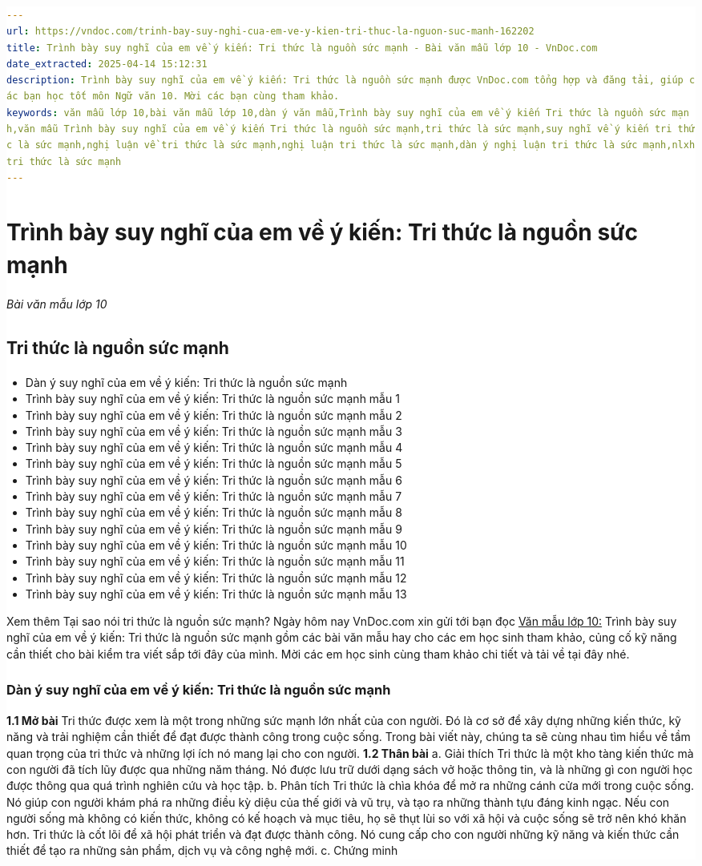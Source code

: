 ```yaml
---
url: https://vndoc.com/trinh-bay-suy-nghi-cua-em-ve-y-kien-tri-thuc-la-nguon-suc-manh-162202
title: Trình bày suy nghĩ của em về ý kiến: Tri thức là nguồn sức mạnh - Bài văn mẫu lớp 10 - VnDoc.com
date_extracted: 2025-04-14 15:12:31
description: Trình bày suy nghĩ của em về ý kiến: Tri thức là nguồn sức mạnh được VnDoc.com tổng hợp và đăng tải, giúp các bạn học tốt môn Ngữ văn 10. Mời các bạn cùng tham khảo.
keywords: văn mẫu lớp 10,bài văn mẫu lớp 10,dàn ý văn mẫu,Trình bày suy nghĩ của em về ý kiến Tri thức là nguồn sức mạnh,văn mẫu Trình bày suy nghĩ của em về ý kiến Tri thức là nguồn sức mạnh,tri thức là sức mạnh,suy nghĩ về ý kiến tri thức là sức mạnh,nghị luận về tri thức là sức mạnh,nghị luận tri thức là sức mạnh,dàn ý nghị luận tri thức là sức mạnh,nlxh tri thức là sức mạnh
---
```


# Trình bày suy nghĩ của em về ý kiến: Tri thức là nguồn sức mạnh
 _Bài văn mẫu lớp 10_
## Tri thức là nguồn sức mạnh
  * Dàn ý suy nghĩ của em về ý kiến: Tri thức là nguồn sức mạnh
  * Trình bày suy nghĩ của em về ý kiến: Tri thức là nguồn sức mạnh mẫu 1
  * Trình bày suy nghĩ của em về ý kiến: Tri thức là nguồn sức mạnh mẫu 2
  * Trình bày suy nghĩ của em về ý kiến: Tri thức là nguồn sức mạnh mẫu 3
  * Trình bày suy nghĩ của em về ý kiến: Tri thức là nguồn sức mạnh mẫu 4
  * Trình bày suy nghĩ của em về ý kiến: Tri thức là nguồn sức mạnh mẫu 5
  * Trình bày suy nghĩ của em về ý kiến: Tri thức là nguồn sức mạnh mẫu 6
  * Trình bày suy nghĩ của em về ý kiến: Tri thức là nguồn sức mạnh mẫu 7
  * Trình bày suy nghĩ của em về ý kiến: Tri thức là nguồn sức mạnh mẫu 8
  * Trình bày suy nghĩ của em về ý kiến: Tri thức là nguồn sức mạnh mẫu 9
  * Trình bày suy nghĩ của em về ý kiến: Tri thức là nguồn sức mạnh mẫu 10
  * Trình bày suy nghĩ của em về ý kiến: Tri thức là nguồn sức mạnh mẫu 11
  * Trình bày suy nghĩ của em về ý kiến: Tri thức là nguồn sức mạnh mẫu 12
  * Trình bày suy nghĩ của em về ý kiến: Tri thức là nguồn sức mạnh mẫu 13

Xem thêm
Tại sao nói tri thức là nguồn sức mạnh? Ngày hôm nay VnDoc.com xin gửi tới bạn đọc [Văn mẫu lớp 10:](<https://vndoc.com/hoc-tot-ngu-van-910>) Trình bày suy nghĩ của em về ý kiến: Tri thức là nguồn sức mạnh gồm các bài văn mẫu hay cho các em học sinh tham khảo, củng cố kỹ năng cần thiết cho bài kiểm tra viết sắp tới đây của mình. Mời các em học sinh cùng tham khảo chi tiết và tải về tại đây nhé.
### Dàn ý suy nghĩ của em về ý kiến: Tri thức là nguồn sức mạnh
**1.1 Mở bài**
Tri thức được xem là một trong những sức mạnh lớn nhất của con người. Đó là cơ sở để xây dựng những kiến thức, kỹ năng và trải nghiệm cần thiết để đạt được thành công trong cuộc sống. Trong bài viết này, chúng ta sẽ cùng nhau tìm hiểu về tầm quan trọng của tri thức và những lợi ích nó mang lại cho con người.
**1.2 Thân bài**
a. Giải thích
Tri thức là một kho tàng kiến thức mà con người đã tích lũy được qua những năm tháng. Nó được lưu trữ dưới dạng sách vở hoặc thông tin, và là những gì con người học được thông qua quá trình nghiên cứu và học tập.
b. Phân tích
Tri thức là chìa khóa để mở ra những cánh cửa mới trong cuộc sống. Nó giúp con người khám phá ra những điều kỳ diệu của thế giới và vũ trụ, và tạo ra những thành tựu đáng kinh ngạc. Nếu con người sống mà không có kiến thức, không có kế hoạch và mục tiêu, họ sẽ thụt lùi so với xã hội và cuộc sống sẽ trở nên khó khăn hơn.
Tri thức là cốt lõi để xã hội phát triển và đạt được thành công. Nó cung cấp cho con người những kỹ năng và kiến thức cần thiết để tạo ra những sản phẩm, dịch vụ và công nghệ mới.
c. Chứng minh